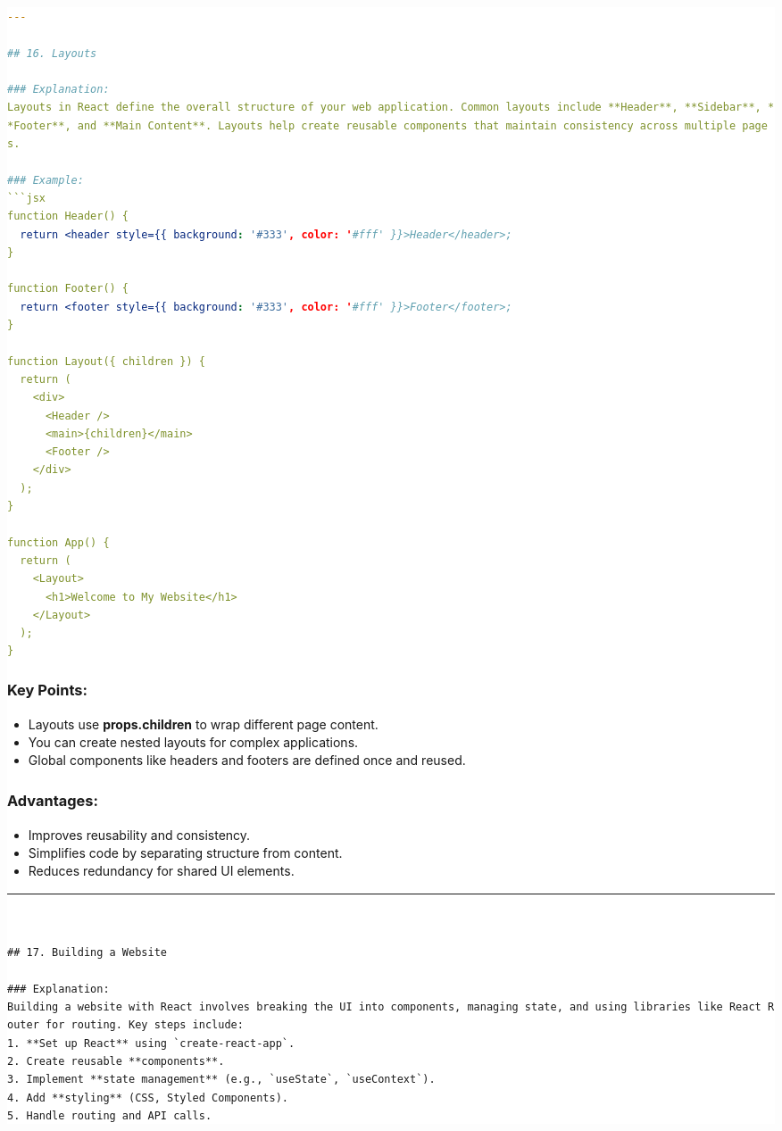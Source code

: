 ```yaml
---

## 16. Layouts

### Explanation:  
Layouts in React define the overall structure of your web application. Common layouts include **Header**, **Sidebar**, **Footer**, and **Main Content**. Layouts help create reusable components that maintain consistency across multiple pages.

### Example:  
```jsx
function Header() {
  return <header style={{ background: '#333', color: '#fff' }}>Header</header>;
}

function Footer() {
  return <footer style={{ background: '#333', color: '#fff' }}>Footer</footer>;
}

function Layout({ children }) {
  return (
    <div>
      <Header />
      <main>{children}</main>
      <Footer />
    </div>
  );
}

function App() {
  return (
    <Layout>
      <h1>Welcome to My Website</h1>
    </Layout>
  );
}
```

### Key Points:  
- Layouts use **props.children** to wrap different page content.  
- You can create nested layouts for complex applications.  
- Global components like headers and footers are defined once and reused.

### Advantages:  
- Improves reusability and consistency.  
- Simplifies code by separating structure from content.  
- Reduces redundancy for shared UI elements.

---
```


## 17. Building a Website

### Explanation:  
Building a website with React involves breaking the UI into components, managing state, and using libraries like React Router for routing. Key steps include:  
1. **Set up React** using `create-react-app`.  
2. Create reusable **components**.  
3. Implement **state management** (e.g., `useState`, `useContext`).  
4. Add **styling** (CSS, Styled Components).  
5. Handle routing and API calls.  

```
